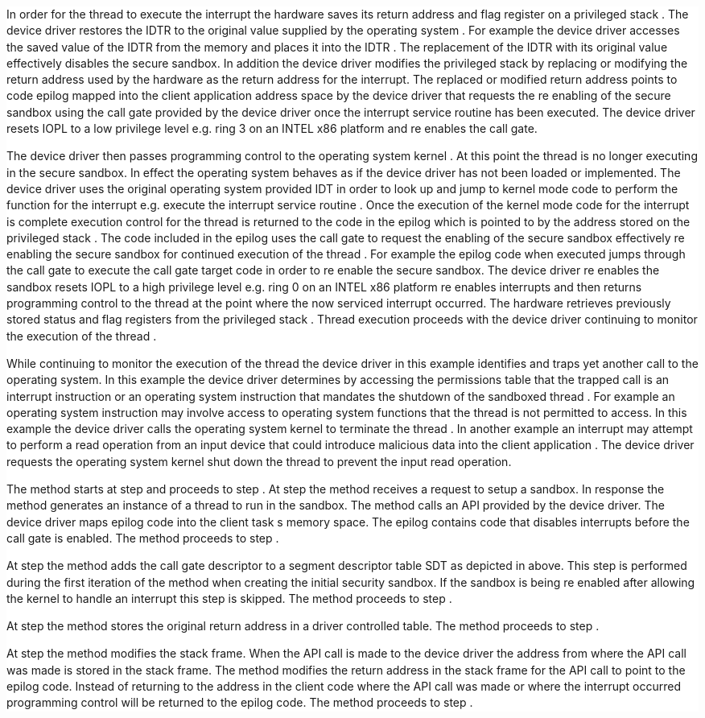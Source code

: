 In order for the thread to execute the interrupt the hardware saves its return address and flag register on a privileged stack . The device driver restores the IDTR to the original value supplied by the operating system . For example the device driver accesses the saved value of the IDTR from the memory and places it into the IDTR . The replacement of the IDTR with its original value effectively disables the secure sandbox. In addition the device driver modifies the privileged stack by replacing or modifying the return address used by the hardware as the return address for the interrupt. The replaced or modified return address points to code epilog mapped into the client application address space by the device driver that requests the re enabling of the secure sandbox using the call gate provided by the device driver once the interrupt service routine has been executed. The device driver resets IOPL to a low privilege level e.g. ring 3 on an INTEL x86 platform and re enables the call gate.

The device driver then passes programming control to the operating system kernel . At this point the thread is no longer executing in the secure sandbox. In effect the operating system behaves as if the device driver has not been loaded or implemented. The device driver uses the original operating system provided IDT in order to look up and jump to kernel mode code to perform the function for the interrupt e.g. execute the interrupt service routine . Once the execution of the kernel mode code for the interrupt is complete execution control for the thread is returned to the code in the epilog which is pointed to by the address stored on the privileged stack . The code included in the epilog uses the call gate to request the enabling of the secure sandbox effectively re enabling the secure sandbox for continued execution of the thread . For example the epilog code when executed jumps through the call gate to execute the call gate target code in order to re enable the secure sandbox. The device driver re enables the sandbox resets IOPL to a high privilege level e.g. ring 0 on an INTEL x86 platform re enables interrupts and then returns programming control to the thread at the point where the now serviced interrupt occurred. The hardware retrieves previously stored status and flag registers from the privileged stack . Thread execution proceeds with the device driver continuing to monitor the execution of the thread .

While continuing to monitor the execution of the thread the device driver in this example identifies and traps yet another call to the operating system. In this example the device driver determines by accessing the permissions table that the trapped call is an interrupt instruction or an operating system instruction that mandates the shutdown of the sandboxed thread . For example an operating system instruction may involve access to operating system functions that the thread is not permitted to access. In this example the device driver calls the operating system kernel to terminate the thread . In another example an interrupt may attempt to perform a read operation from an input device that could introduce malicious data into the client application . The device driver requests the operating system kernel shut down the thread to prevent the input read operation.

The method starts at step and proceeds to step . At step the method receives a request to setup a sandbox. In response the method generates an instance of a thread to run in the sandbox. The method calls an API provided by the device driver. The device driver maps epilog code into the client task s memory space. The epilog contains code that disables interrupts before the call gate is enabled. The method proceeds to step .

At step the method adds the call gate descriptor to a segment descriptor table SDT as depicted in above. This step is performed during the first iteration of the method when creating the initial security sandbox. If the sandbox is being re enabled after allowing the kernel to handle an interrupt this step is skipped. The method proceeds to step .

At step the method stores the original return address in a driver controlled table. The method proceeds to step .

At step the method modifies the stack frame. When the API call is made to the device driver the address from where the API call was made is stored in the stack frame. The method modifies the return address in the stack frame for the API call to point to the epilog code. Instead of returning to the address in the client code where the API call was made or where the interrupt occurred programming control will be returned to the epilog code. The method proceeds to step .

